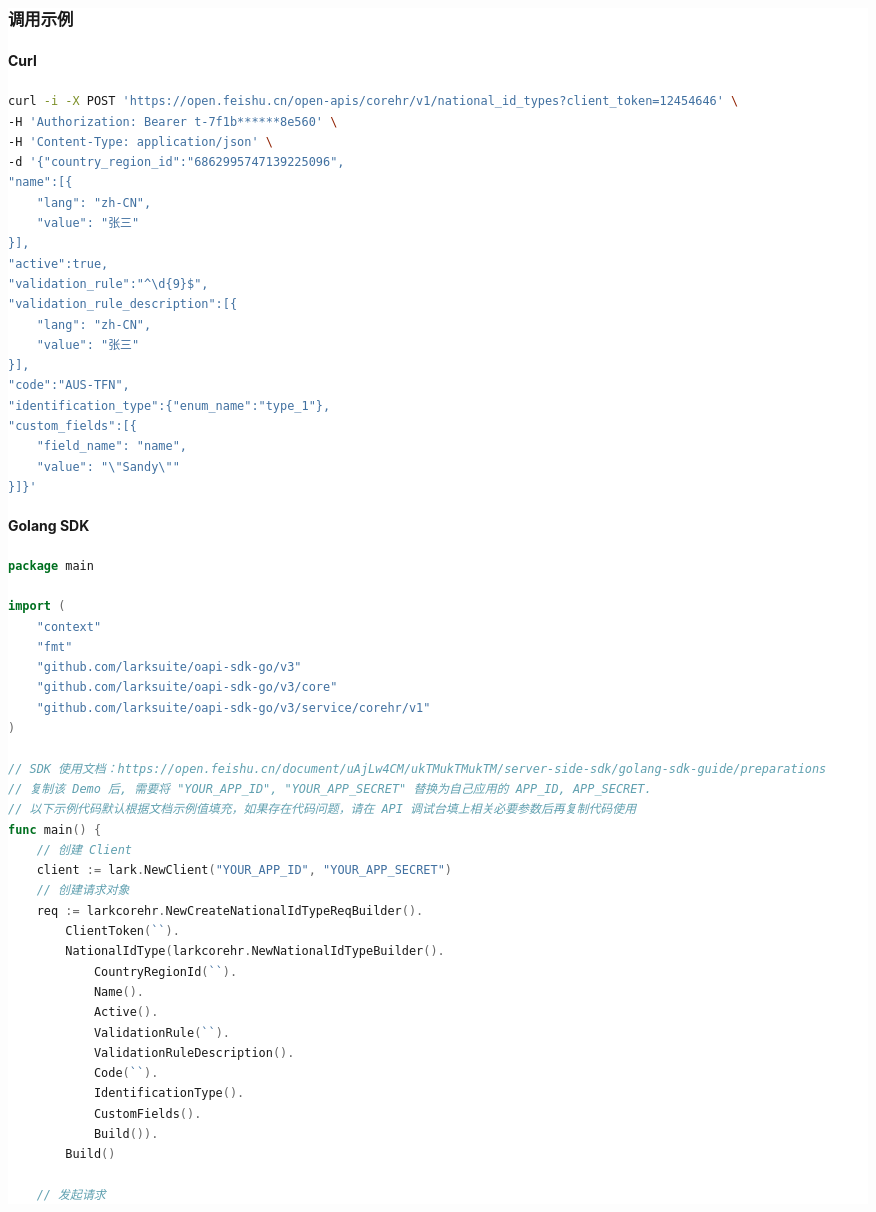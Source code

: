 ### 调用示例

#### Curl

```bash
curl -i -X POST 'https://open.feishu.cn/open-apis/corehr/v1/national_id_types?client_token=12454646' \
-H 'Authorization: Bearer t-7f1b******8e560' \
-H 'Content-Type: application/json' \
-d '{"country_region_id":"6862995747139225096",
"name":[{
    "lang": "zh-CN",
    "value": "张三"
}],
"active":true,
"validation_rule":"^\d{9}$",
"validation_rule_description":[{
    "lang": "zh-CN",
    "value": "张三"
}],
"code":"AUS-TFN",
"identification_type":{"enum_name":"type_1"},
"custom_fields":[{
    "field_name": "name",
    "value": "\"Sandy\""
}]}'
```

#### Golang SDK

```go
package main

import (
	"context"
	"fmt"
	"github.com/larksuite/oapi-sdk-go/v3"
	"github.com/larksuite/oapi-sdk-go/v3/core"
	"github.com/larksuite/oapi-sdk-go/v3/service/corehr/v1"
)

// SDK 使用文档：https://open.feishu.cn/document/uAjLw4CM/ukTMukTMukTM/server-side-sdk/golang-sdk-guide/preparations
// 复制该 Demo 后, 需要将 "YOUR_APP_ID", "YOUR_APP_SECRET" 替换为自己应用的 APP_ID, APP_SECRET.
// 以下示例代码默认根据文档示例值填充，如果存在代码问题，请在 API 调试台填上相关必要参数后再复制代码使用
func main() {
	// 创建 Client
	client := lark.NewClient("YOUR_APP_ID", "YOUR_APP_SECRET")
	// 创建请求对象
	req := larkcorehr.NewCreateNationalIdTypeReqBuilder().
		ClientToken(``).
		NationalIdType(larkcorehr.NewNationalIdTypeBuilder().
			CountryRegionId(``).
			Name().
			Active().
			ValidationRule(``).
			ValidationRuleDescription().
			Code(``).
			IdentificationType().
			CustomFields().
			Build()).
		Build()

	// 发起请求
```